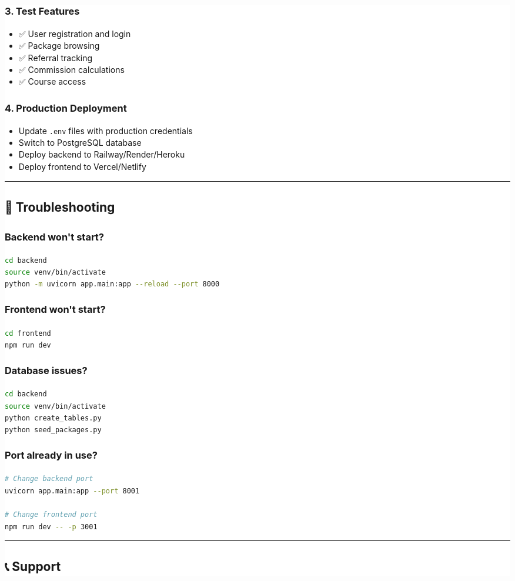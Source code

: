 ### 3. Test Features
- ✅ User registration and login
- ✅ Package browsing
- ✅ Referral tracking
- ✅ Commission calculations
- ✅ Course access

### 4. Production Deployment
- Update `.env` files with production credentials
- Switch to PostgreSQL database
- Deploy backend to Railway/Render/Heroku
- Deploy frontend to Vercel/Netlify

---

## 🐛 Troubleshooting

### Backend won't start?
```bash
cd backend
source venv/bin/activate
python -m uvicorn app.main:app --reload --port 8000
```

### Frontend won't start?
```bash
cd frontend
npm run dev
```

### Database issues?
```bash
cd backend
source venv/bin/activate
python create_tables.py
python seed_packages.py
```

### Port already in use?
```bash
# Change backend port
uvicorn app.main:app --port 8001

# Change frontend port
npm run dev -- -p 3001
```

---

## 📞 Support
